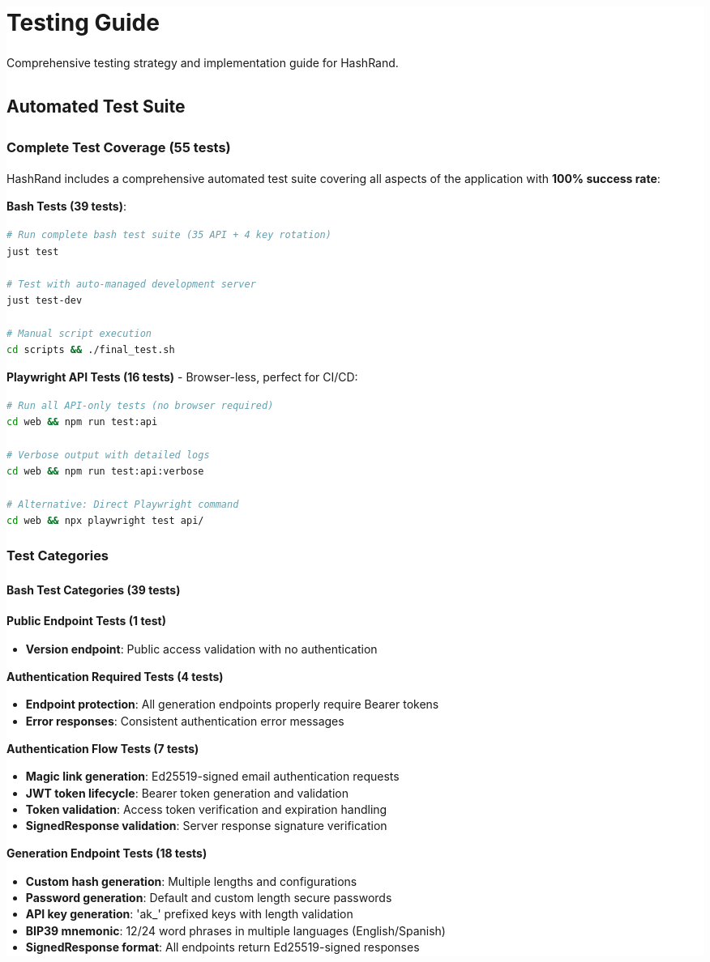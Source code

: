 # Testing Guide

Comprehensive testing strategy and implementation guide for HashRand.

## Automated Test Suite

### Complete Test Coverage (55 tests)

HashRand includes a comprehensive automated test suite covering all aspects of the application with **100% success rate**:

**Bash Tests (39 tests)**:
```bash
# Run complete bash test suite (35 API + 4 key rotation)
just test

# Test with auto-managed development server
just test-dev

# Manual script execution
cd scripts && ./final_test.sh
```

**Playwright API Tests (16 tests)** - Browser-less, perfect for CI/CD:
```bash
# Run all API-only tests (no browser required)
cd web && npm run test:api

# Verbose output with detailed logs
cd web && npm run test:api:verbose

# Alternative: Direct Playwright command
cd web && npx playwright test api/
```

### Test Categories

#### Bash Test Categories (39 tests)

**Public Endpoint Tests (1 test)**
- **Version endpoint**: Public access validation with no authentication

**Authentication Required Tests (4 tests)**
- **Endpoint protection**: All generation endpoints properly require Bearer tokens
- **Error responses**: Consistent authentication error messages

**Authentication Flow Tests (7 tests)**
- **Magic link generation**: Ed25519-signed email authentication requests
- **JWT token lifecycle**: Bearer token generation and validation
- **Token validation**: Access token verification and expiration handling
- **SignedResponse validation**: Server response signature verification

**Generation Endpoint Tests (18 tests)**
- **Custom hash generation**: Multiple lengths and configurations
- **Password generation**: Default and custom length secure passwords
- **API key generation**: 'ak_' prefixed keys with length validation
- **BIP39 mnemonic**: 12/24 word phrases in multiple languages (English/Spanish)
- **SignedResponse format**: All endpoints return Ed25519-signed responses
